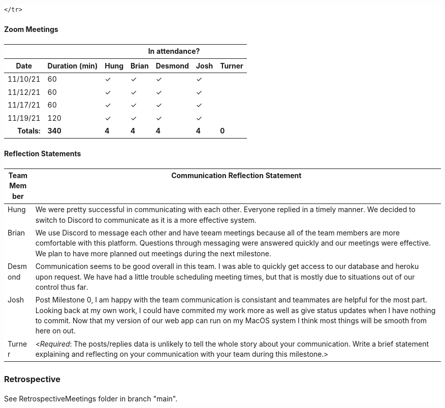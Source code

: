     </tr>
  </tbody>
</table>

#### Zoom Meetings
<table> 
  <thead>
    <tr>
      <th colspan="2"></th><th colspan="5">In attendance?</th>
    </tr> 
    <tr>
      <th>Date</th><th>Duration (min)</th><th>Hung</th><th>Brian</th><th>Desmond</th><th>Josh</th><th>Turner</th>
    </tr>
  </thead> 
  <tbody>
    <tr>
      <td>11/10/21</td><td>60</td><td>&check;</td><td>&check;</td><td>&check;</td><td>&check;</td><td></td>
    </tr>
     <tr>
      <td>11/12/21</td><td>60</td><td>&check;</td><td>&check;</td><td>&check;</td><td>&check;</td><td></td>
    </tr>
     <tr>
      <td>11/17/21</td><td>60</td><td>&check;</td><td>&check;</td><td>&check;</td><td>&check;</td><td></td>
    </tr>
     <tr>
      <td>11/19/21</td><td>120</td><td>&check;</td><td>&check;</td><td>&check;</td><td>&check;</td><td></td>
    </tr>
    <tr><td align="right"><b>Totals:</b></td><td><b>340</b></td><td><b>4</b></td><td><b>4</b></td><td><b>4</b></td><td><b>4</b></td><td><b>0</b></td>
    </tr>
  </tbody>
</table>
  

#### Reflection Statements
| Team Member | Communication Reflection Statement |
|-------------|-------------------|
|Hung| We were pretty successful in communicating with each other. Everyone replied in a timely manner. We decided to switch to Discord to communicate as it is a more effective system.  |
|Brian| We use Discord to message each other and have teeam meetings because all of the team members are more comfortable with this platform.  Questions through messaging were answered quickly and our meetings were effective.  We plan to have more planned out meetings during the next milestone. |
|Desmond| Communication seems to be good overall in this team. I was able to quickly get access to our database and heroku upon request. We have had a little trouble scheduling meeting times, but that is mostly due to situations out of our control thus far. |<*Required*: The posts/replies data is unlikely to tell the whole story about your communication. Write a brief statement explaining and reflecting on your communication with your team during this milestone.> |
|Josh| Post Milestone 0, I am happy with the team communication is consistant and teammates are helpful for the most part. Looking back at my own work, I could have commited my work more as well as give status updates when I have nothing to commit. Now that my version of our web app can run on my MacOS system I think most things will be smooth from here on out. |
|Turner| <*Required*: The posts/replies data is unlikely to tell the whole story about your communication. Write a brief statement explaining and reflecting on your communication with your team during this milestone.> |

### Retrospective
See RetrospectiveMeetings folder in branch "main".
